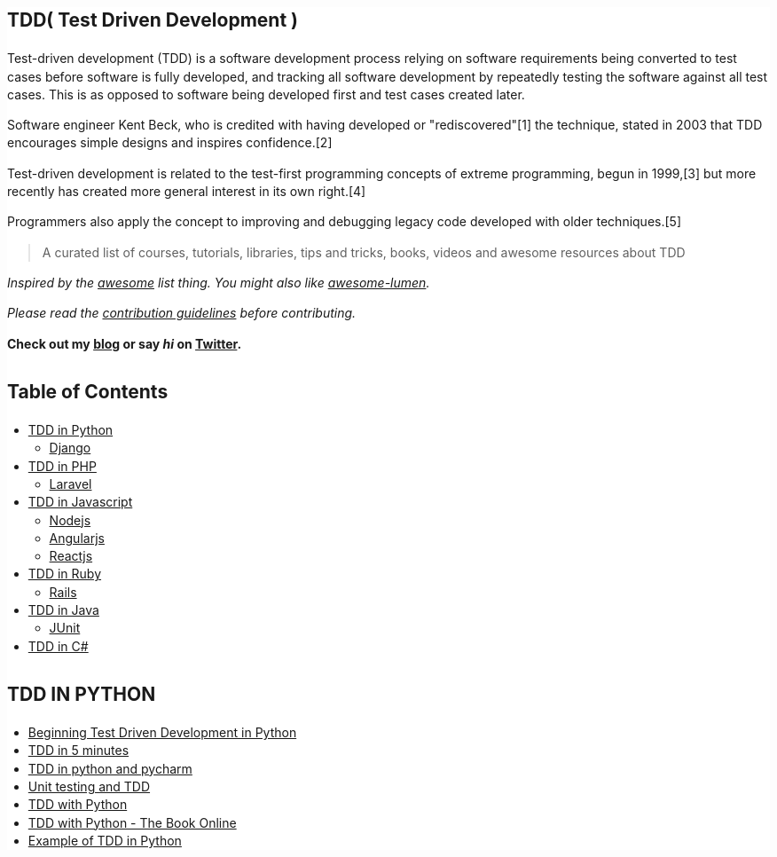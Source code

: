 ##  TDD( Test Driven Development )

Test-driven development (TDD) is a software development process relying on software requirements being converted to test cases before software is fully developed, and tracking all software development by repeatedly testing the software against all test cases. This is as opposed to software being developed first and test cases created later.

Software engineer Kent Beck, who is credited with having developed or "rediscovered"[1] the technique, stated in 2003 that TDD encourages simple designs and inspires confidence.[2]

Test-driven development is related to the test-first programming concepts of extreme programming, begun in 1999,[3] but more recently has created more general interest in its own right.[4]

Programmers also apply the concept to improving and debugging legacy code developed with older techniques.[5]

> A curated list of courses, tutorials, libraries, tips and tricks, books, videos and awesome resources about TDD

_Inspired by the [awesome](https://github.com/sindresorhus/awesome) list thing. You might also like [awesome-lumen](https://github.com/unicodeveloper/awesome-lumen)._

_Please read the [contribution guidelines](#guidelines) before contributing._

**Check out my [blog](https://goodheads.io) or say _hi_ on [Twitter](https://twitter.com/unicodeveloper).**

[](#table-of-contents)Table of Contents
---------------------------------------

*   [TDD in Python](#tdd-in-python)
    *   [Django](#django)
*   [TDD in PHP](#tdd-in-php)
    *   [Laravel](#laravel)
*   [TDD in Javascript](#tdd-in-javascript)
    *   [Nodejs](#nodejs)
    *   [Angularjs](#angularjs)
    *   [Reactjs](#reactjs)
*   [TDD in Ruby](#tdd-in-ruby)
    *   [Rails](#rails)
*   [TDD in Java](#tdd-in-java)
    *   [JUnit](#junit)
*   [TDD in C#](#tdd-in-C#)

[](#tdd-in-python)TDD IN PYTHON
-------------------------------

*   [Beginning Test Driven Development in Python](http://code.tutsplus.com/tutorials/beginning-test-driven-development-in-python--net-30137)
*   [TDD in 5 minutes](https://dzone.com/articles/tdd-python-5-minutes)
*   [TDD in python and pycharm](http://tzaffi.github.io/tdd/example_tdd_in_pycharm/README.html)
*   [Unit testing and TDD](http://www.cis.upenn.edu/~matuszek/cit591-2012/Pages/unit-testing-in-python.html)
*   [TDD with Python](http://www.codekoala.com/posts/test-driven-development-with-python/)
*   [TDD with Python - The Book Online](http://chimera.labs.oreilly.com/books/1234000000754/index.html)
*   [Example of TDD in Python](http://www.sasanalysis.com/2014/09/one-example-of-test-driven-development.html)
